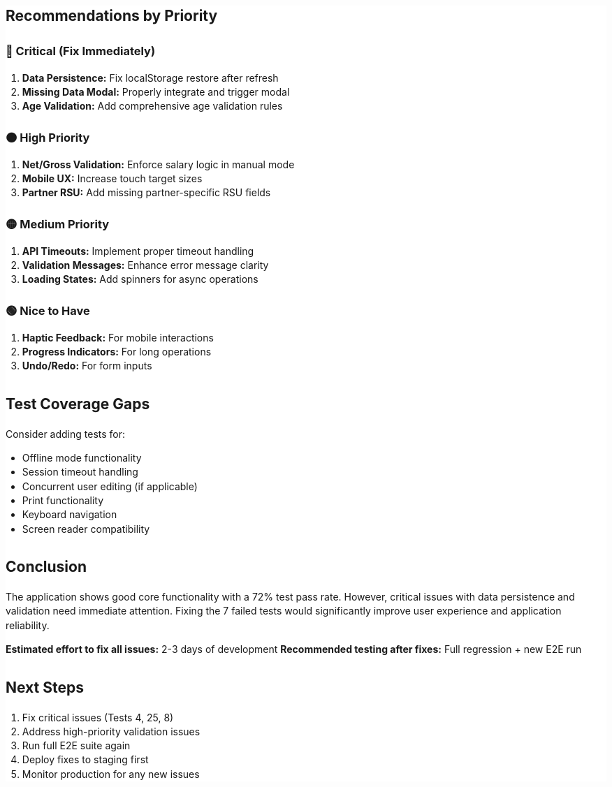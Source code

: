 ## Recommendations by Priority

### 🔴 Critical (Fix Immediately)
1. **Data Persistence:** Fix localStorage restore after refresh
2. **Missing Data Modal:** Properly integrate and trigger modal
3. **Age Validation:** Add comprehensive age validation rules

### 🟠 High Priority
1. **Net/Gross Validation:** Enforce salary logic in manual mode
2. **Mobile UX:** Increase touch target sizes
3. **Partner RSU:** Add missing partner-specific RSU fields

### 🟡 Medium Priority
1. **API Timeouts:** Implement proper timeout handling
2. **Validation Messages:** Enhance error message clarity
3. **Loading States:** Add spinners for async operations

### 🟢 Nice to Have
1. **Haptic Feedback:** For mobile interactions
2. **Progress Indicators:** For long operations
3. **Undo/Redo:** For form inputs

## Test Coverage Gaps

Consider adding tests for:
- Offline mode functionality
- Session timeout handling
- Concurrent user editing (if applicable)
- Print functionality
- Keyboard navigation
- Screen reader compatibility

## Conclusion

The application shows good core functionality with a 72% test pass rate. However, critical issues with data persistence and validation need immediate attention. Fixing the 7 failed tests would significantly improve user experience and application reliability.

**Estimated effort to fix all issues:** 2-3 days of development
**Recommended testing after fixes:** Full regression + new E2E run

## Next Steps

1. Fix critical issues (Tests 4, 25, 8)
2. Address high-priority validation issues
3. Run full E2E suite again
4. Deploy fixes to staging first
5. Monitor production for any new issues
